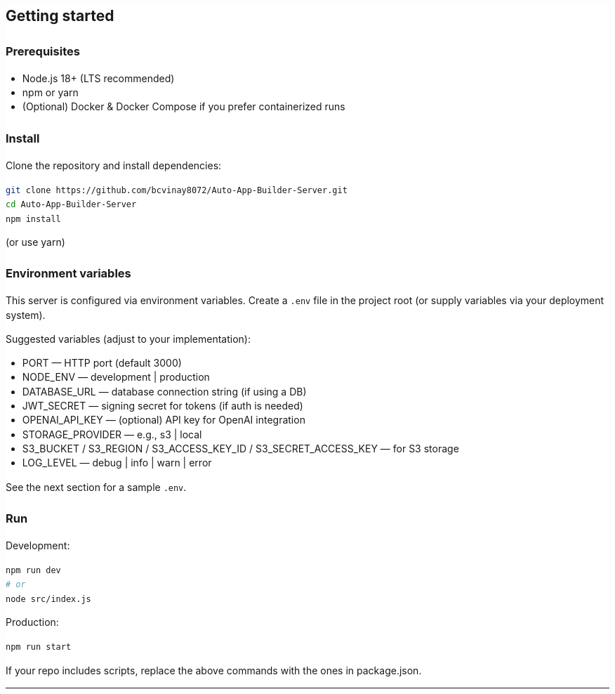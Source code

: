 
## Getting started

### Prerequisites

- Node.js 18+ (LTS recommended)
- npm or yarn
- (Optional) Docker & Docker Compose if you prefer containerized runs

### Install

Clone the repository and install dependencies:

```bash
git clone https://github.com/bcvinay8072/Auto-App-Builder-Server.git
cd Auto-App-Builder-Server
npm install
```

(or use yarn)

### Environment variables

This server is configured via environment variables. Create a `.env` file in the project root (or supply variables via your deployment system).

Suggested variables (adjust to your implementation):

- PORT — HTTP port (default 3000)
- NODE_ENV — development | production
- DATABASE_URL — database connection string (if using a DB)
- JWT_SECRET — signing secret for tokens (if auth is needed)
- OPENAI_API_KEY — (optional) API key for OpenAI integration
- STORAGE_PROVIDER — e.g., s3 | local
- S3_BUCKET / S3_REGION / S3_ACCESS_KEY_ID / S3_SECRET_ACCESS_KEY — for S3 storage
- LOG_LEVEL — debug | info | warn | error

See the next section for a sample `.env`.

### Run

Development:

```bash
npm run dev
# or
node src/index.js
```

Production:

```bash
npm run start
```

If your repo includes scripts, replace the above commands with the ones in package.json.

---